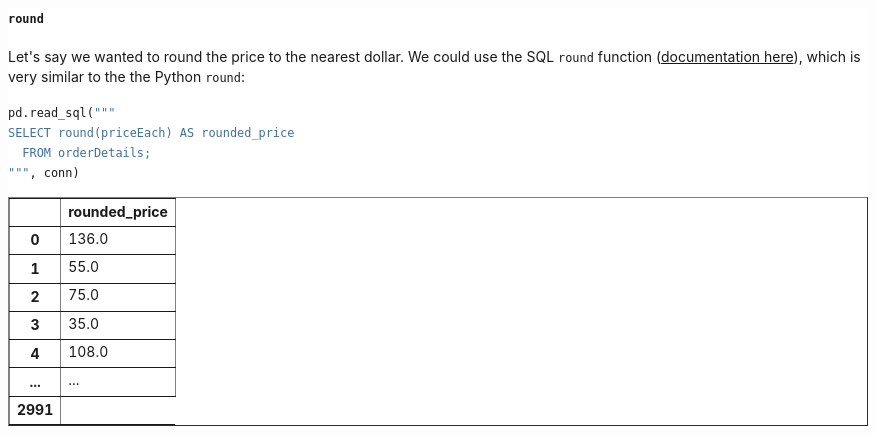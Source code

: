 </div>



#### `round`

Let's say we wanted to round the price to the nearest dollar. We could use the SQL `round` function ([documentation here](https://www.sqlite.org/lang_corefunc.html#round)), which is very similar to the the Python `round`:


```python
pd.read_sql("""
SELECT round(priceEach) AS rounded_price
  FROM orderDetails;
""", conn)
```




<div>
<style scoped>
    .dataframe tbody tr th:only-of-type {
        vertical-align: middle;
    }

    .dataframe tbody tr th {
        vertical-align: top;
    }

    .dataframe thead th {
        text-align: right;
    }
</style>
<table border="1" class="dataframe">
  <thead>
    <tr style="text-align: right;">
      <th></th>
      <th>rounded_price</th>
    </tr>
  </thead>
  <tbody>
    <tr>
      <th>0</th>
      <td>136.0</td>
    </tr>
    <tr>
      <th>1</th>
      <td>55.0</td>
    </tr>
    <tr>
      <th>2</th>
      <td>75.0</td>
    </tr>
    <tr>
      <th>3</th>
      <td>35.0</td>
    </tr>
    <tr>
      <th>4</th>
      <td>108.0</td>
    </tr>
    <tr>
      <th>...</th>
      <td>...</td>
    </tr>
    <tr>
      <th>2991</th>
